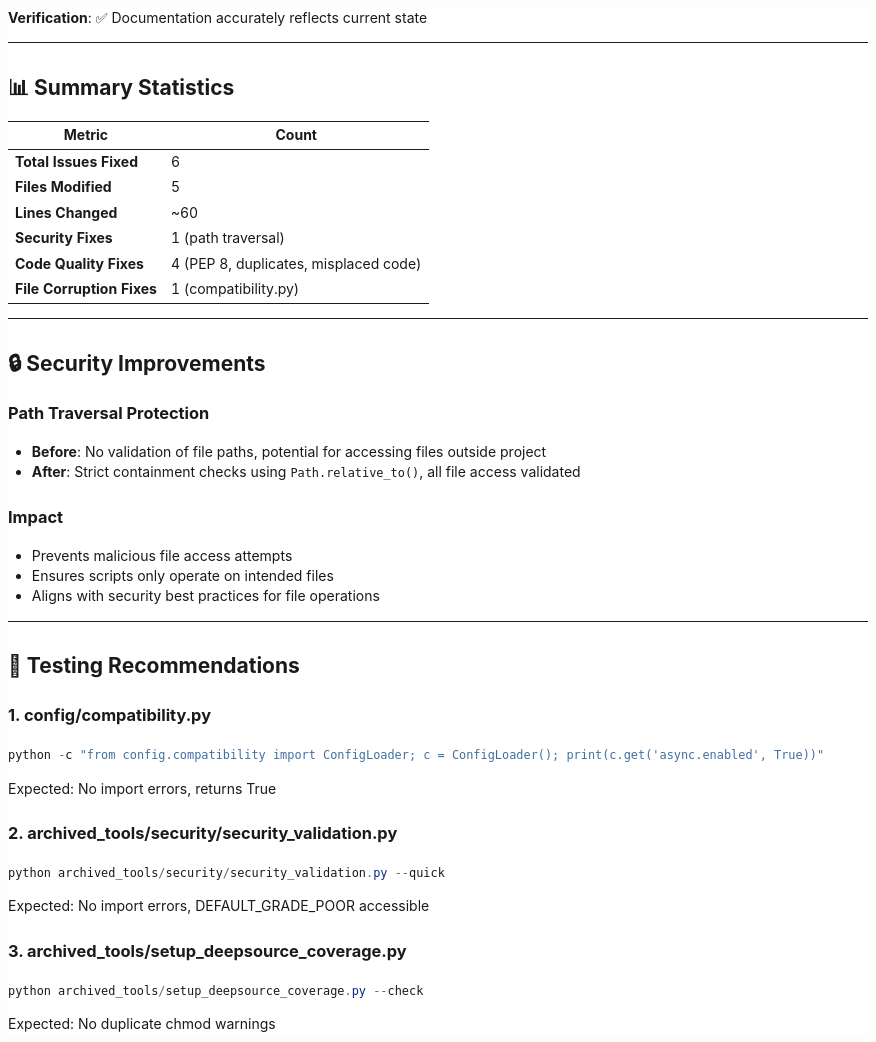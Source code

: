 **Verification**: ✅ Documentation accurately reflects current state

---

## 📊 Summary Statistics

| Metric | Count |
|--------|-------|
| **Total Issues Fixed** | 6 |
| **Files Modified** | 5 |
| **Lines Changed** | ~60 |
| **Security Fixes** | 1 (path traversal) |
| **Code Quality Fixes** | 4 (PEP 8, duplicates, misplaced code) |
| **File Corruption Fixes** | 1 (compatibility.py) |

---

## 🔒 Security Improvements

### Path Traversal Protection
- **Before**: No validation of file paths, potential for accessing files outside project
- **After**: Strict containment checks using `Path.relative_to()`, all file access validated

### Impact
- Prevents malicious file access attempts
- Ensures scripts only operate on intended files
- Aligns with security best practices for file operations

---

## 🧪 Testing Recommendations

### 1. config/compatibility.py
```python
python -c "from config.compatibility import ConfigLoader; c = ConfigLoader(); print(c.get('async.enabled', True))"
```
Expected: No import errors, returns True

### 2. archived_tools/security/security_validation.py
```powershell
python archived_tools/security/security_validation.py --quick
```
Expected: No import errors, DEFAULT_GRADE_POOR accessible

### 3. archived_tools/setup_deepsource_coverage.py
```powershell
python archived_tools/setup_deepsource_coverage.py --check
```
Expected: No duplicate chmod warnings
